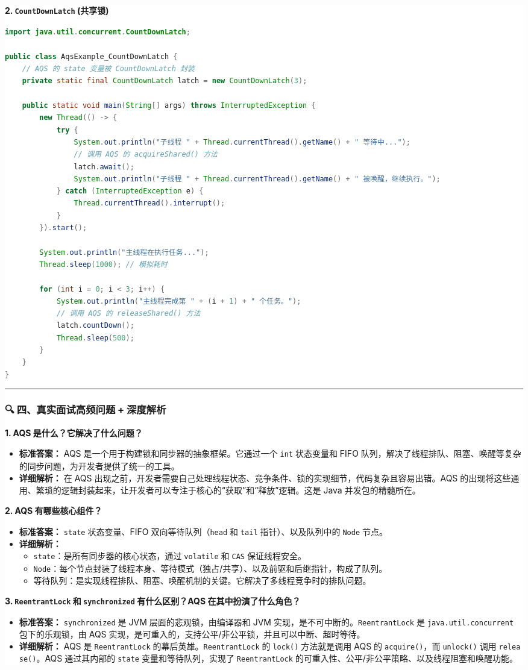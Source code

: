 **2. `CountDownLatch` (共享锁)**

```java
import java.util.concurrent.CountDownLatch;

public class AqsExample_CountDownLatch {
    // AQS 的 state 变量被 CountDownLatch 封装
    private static final CountDownLatch latch = new CountDownLatch(3);

    public static void main(String[] args) throws InterruptedException {
        new Thread(() -> {
            try {
                System.out.println("子线程 " + Thread.currentThread().getName() + " 等待中...");
                // 调用 AQS 的 acquireShared() 方法
                latch.await(); 
                System.out.println("子线程 " + Thread.currentThread().getName() + " 被唤醒，继续执行。");
            } catch (InterruptedException e) {
                Thread.currentThread().interrupt();
            }
        }).start();

        System.out.println("主线程在执行任务...");
        Thread.sleep(1000); // 模拟耗时

        for (int i = 0; i < 3; i++) {
            System.out.println("主线程完成第 " + (i + 1) + " 个任务。");
            // 调用 AQS 的 releaseShared() 方法
            latch.countDown();
            Thread.sleep(500);
        }
    }
}
```

-----

### 🔍 四、真实面试高频问题 + 深度解析

**1. AQS 是什么？它解决了什么问题？**

  * **标准答案：** AQS 是一个用于构建锁和同步器的抽象框架。它通过一个 `int` 状态变量和 FIFO 队列，解决了线程排队、阻塞、唤醒等复杂的同步问题，为开发者提供了统一的工具。
  * **详细解析：** 在 AQS 出现之前，开发者需要自己处理线程状态、竞争条件、锁的实现细节，代码复杂且容易出错。AQS 的出现将这些通用、繁琐的逻辑封装起来，让开发者可以专注于核心的“获取”和“释放”逻辑。这是 Java 并发包的精髓所在。

**2. AQS 有哪些核心组件？**

  * **标准答案：** `state` 状态变量、FIFO 双向等待队列（`head` 和 `tail` 指针）、以及队列中的 `Node` 节点。
  * **详细解析：**
      * `state`：是所有同步器的核心状态，通过 `volatile` 和 `CAS` 保证线程安全。
      * `Node`：每个节点封装了线程本身、等待模式（独占/共享）、以及前驱和后继指针，构成了队列。
      * 等待队列：是实现线程排队、阻塞、唤醒机制的关键。它解决了多线程竞争时的排队问题。

**3. `ReentrantLock` 和 `synchronized` 有什么区别？AQS 在其中扮演了什么角色？**

  * **标准答案：** `synchronized` 是 JVM 层面的悲观锁，由编译器和 JVM 实现，是不可中断的。`ReentrantLock` 是 `java.util.concurrent` 包下的乐观锁，由 AQS 实现，是可重入的，支持公平/非公平锁，并且可以中断、超时等待。
  * **详细解析：** AQS 是 `ReentrantLock` 的幕后英雄。`ReentrantLock` 的 `lock()` 方法就是调用 AQS 的 `acquire()`，而 `unlock()` 调用 `release()`。AQS 通过其内部的 `state` 变量和等待队列，实现了 `ReentrantLock` 的可重入性、公平/非公平策略、以及线程阻塞和唤醒功能。
